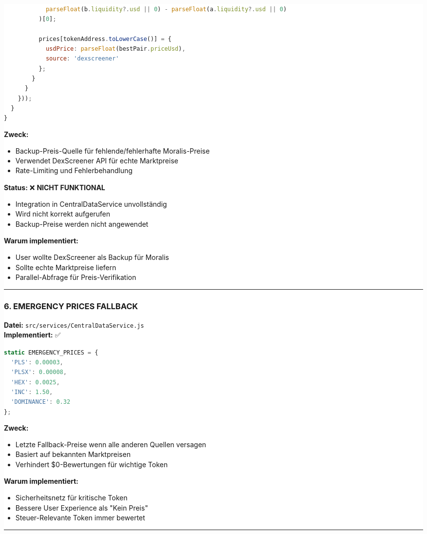 ```javascript
            parseFloat(b.liquidity?.usd || 0) - parseFloat(a.liquidity?.usd || 0)
          )[0];
          
          prices[tokenAddress.toLowerCase()] = {
            usdPrice: parseFloat(bestPair.priceUsd),
            source: 'dexscreener'
          };
        }
      }
    }));
  }
}
```

**Zweck:**
- Backup-Preis-Quelle für fehlende/fehlerhafte Moralis-Preise
- Verwendet DexScreener API für echte Marktpreise
- Rate-Limiting und Fehlerbehandlung

**Status:** ❌ **NICHT FUNKTIONAL**
- Integration in CentralDataService unvollständig
- Wird nicht korrekt aufgerufen
- Backup-Preise werden nicht angewendet

**Warum implementiert:**
- User wollte DexScreener als Backup für Moralis
- Sollte echte Marktpreise liefern
- Parallel-Abfrage für Preis-Verifikation

---

### 6. **EMERGENCY PRICES FALLBACK**
**Datei:** `src/services/CentralDataService.js`  
**Implementiert:** ✅  

```javascript
static EMERGENCY_PRICES = {
  'PLS': 0.00003,
  'PLSX': 0.00008,
  'HEX': 0.0025,
  'INC': 1.50,
  'DOMINANCE': 0.32
};
```

**Zweck:**
- Letzte Fallback-Preise wenn alle anderen Quellen versagen
- Basiert auf bekannten Marktpreisen
- Verhindert $0-Bewertungen für wichtige Token

**Warum implementiert:**
- Sicherheitsnetz für kritische Token
- Bessere User Experience als "Kein Preis"
- Steuer-Relevante Token immer bewertet

---